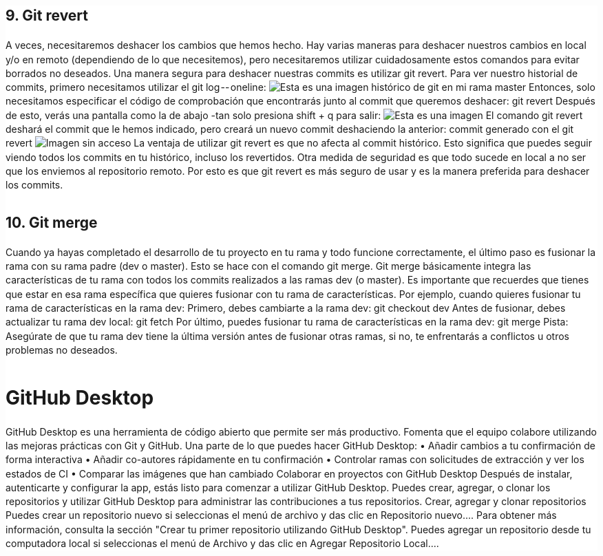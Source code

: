 ## 9. Git revert
A veces, necesitaremos deshacer los cambios que hemos hecho. Hay varias maneras para deshacer nuestros cambios en local y/o en remoto (dependiendo de lo que necesitemos), pero necesitaremos utilizar cuidadosamente estos comandos para evitar borrados no deseados.
Una manera segura para deshacer nuestras commits es utilizar git revert. Para ver nuestro historial de commits, primero necesitamos utilizar el  git log -- oneline:
![Esta es una imagen](https://www.freecodecamp.org/espanol/news/content/images/size/w1000/2020/12/histo-rico-git.png)
 histórico de git en mi rama master
Entonces, solo necesitamos especificar el código de comprobación que encontrarás junto al commit que queremos deshacer:
git revert
Después de esto, verás una pantalla como la de abajo -tan solo presiona shift + q para salir:
![Esta es una imagen](https://www.freecodecamp.org/news/content/images/2020/01/resim-2.png) 
El comando git revert deshará el commit que le hemos indicado, pero creará un nuevo commit deshaciendo la anterior:
 commit generado con el git revert
 ![Imagen sin acceso](https://www.freecodecamp.org/espanol/news/content/images/size/w1000/2020/12/git-revert.png)
La ventaja de utilizar git revert es que no afecta al commit histórico. Esto significa que puedes seguir viendo todos los commits en tu histórico, incluso los revertidos.
Otra medida de seguridad es que todo sucede en local a no ser que los enviemos al repositorio remoto. Por esto es que git revert es más seguro de usar y es la manera preferida para deshacer los commits.
## 10. Git merge
Cuando ya hayas completado el desarrollo de tu proyecto en tu rama y todo funcione correctamente, el último paso es fusionar la rama con su rama padre (dev o master). Esto se hace con el comando git merge.
Git merge básicamente integra las características de tu rama con todos los commits realizados a las ramas dev (o master).  Es importante que recuerdes que tienes que estar en esa rama específica que quieres fusionar  con tu rama de características.
Por ejemplo, cuando quieres fusionar tu rama de características en la rama dev:
Primero, debes cambiarte a la rama dev:
git checkout dev
Antes de fusionar, debes actualizar tu rama dev local:
git fetch
Por último, puedes fusionar tu rama de características en la rama dev:
git merge <nombre-de-la-rama>
Pista: Asegúrate de que tu rama dev tiene la última versión antes de fusionar otras ramas, si no, te enfrentarás a conflictos u otros problemas no deseados.

# GitHub Desktop
GitHub Desktop es una herramienta de código abierto que permite ser más productivo. Fomenta que el equipo colabore utilizando las mejoras prácticas con Git y GitHub.
Una parte de lo que puedes hacer GitHub Desktop:
•	Añadir cambios a tu confirmación de forma interactiva
•	Añadir co-autores rápidamente en tu confirmación
•	Controlar ramas con solicitudes de extracción y ver los estados de CI
•	Comparar las imágenes que han cambiado
Colaborar en proyectos con GitHub Desktop
Después de instalar, autenticarte y configurar la app, estás listo para comenzar a utilizar GitHub Desktop. Puedes crear, agregar, o clonar los repositorios y utilizar GitHub Desktop para administrar las contribuciones a tus repositorios.
Crear, agregar y clonar repositorios
Puedes crear un repositorio nuevo si seleccionas el menú de archivo y das clic en Repositorio nuevo.... Para obtener más información, consulta la sección "Crear tu primer repositorio utilizando GitHub Desktop".
Puedes agregar un repositorio desde tu computadora local si seleccionas el menú de Archivo y das clic en Agregar Repositorio Local.... 